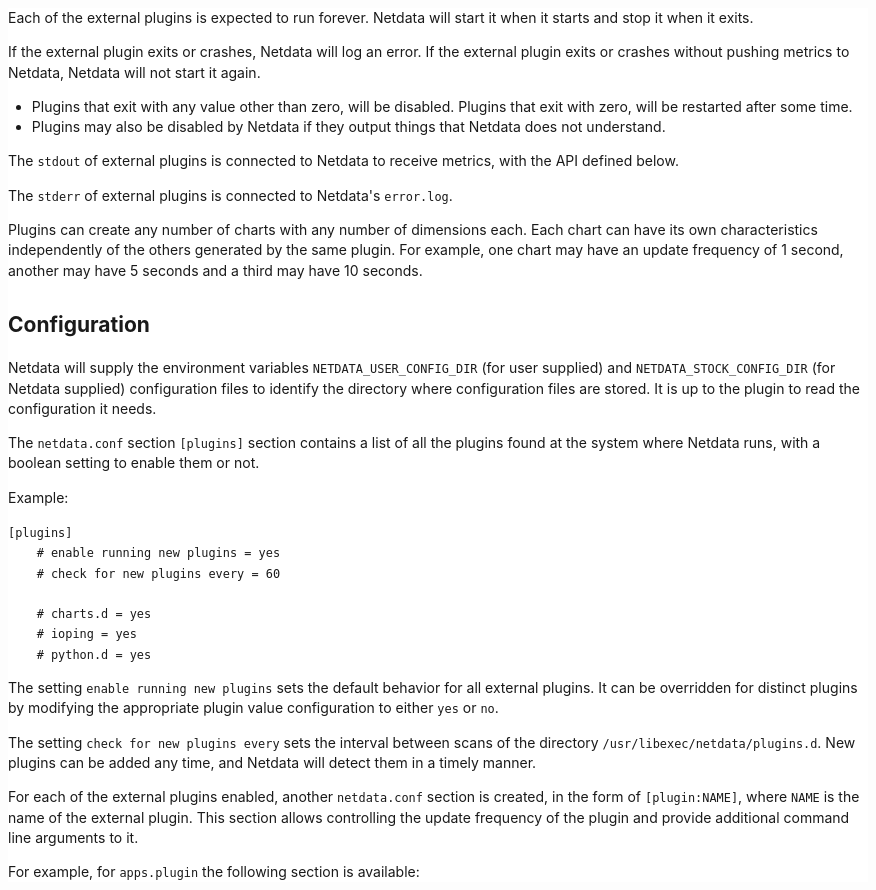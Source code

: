 Each of the external plugins is expected to run forever.
Netdata will start it when it starts and stop it when it exits.

If the external plugin exits or crashes, Netdata will log an error.
If the external plugin exits or crashes without pushing metrics to Netdata, Netdata will not start it again.

-   Plugins that exit with any value other than zero, will be disabled. Plugins that exit with zero, will be restarted after some time.
-   Plugins may also be disabled by Netdata if they output things that Netdata does not understand.

The `stdout` of external plugins is connected to Netdata to receive metrics,
with the API defined below.

The `stderr` of external plugins is connected to Netdata's `error.log`.

Plugins can create any number of charts with any number of dimensions each. Each chart can have its own characteristics independently of the others generated by the same plugin. For example, one chart may have an update frequency of 1 second, another may have 5 seconds and a third may have 10 seconds.

## Configuration

Netdata will supply the environment variables `NETDATA_USER_CONFIG_DIR` (for user supplied) and `NETDATA_STOCK_CONFIG_DIR` (for Netdata supplied) configuration files to identify the directory where configuration files are stored. It is up to the plugin to read the configuration it needs.

The `netdata.conf` section `[plugins]` section contains a list of all the plugins found at the system where Netdata runs, with a boolean setting to enable them or not.

Example:

```
[plugins]
	# enable running new plugins = yes
	# check for new plugins every = 60

	# charts.d = yes
	# ioping = yes
	# python.d = yes
```

The setting `enable running new plugins` sets the default behavior for all external plugins. It can be 
overridden for distinct plugins by modifying the appropriate plugin value configuration to either `yes` or `no`.

The setting `check for new plugins every` sets the interval between scans of the directory
`/usr/libexec/netdata/plugins.d`. New plugins can be added any time, and Netdata will detect them in a timely manner.

For each of the external plugins enabled, another `netdata.conf` section
is created, in the form of `[plugin:NAME]`, where `NAME` is the name of the external plugin.
This section allows controlling the update frequency of the plugin and provide
additional command line arguments to it.

For example, for `apps.plugin` the following section is available:

